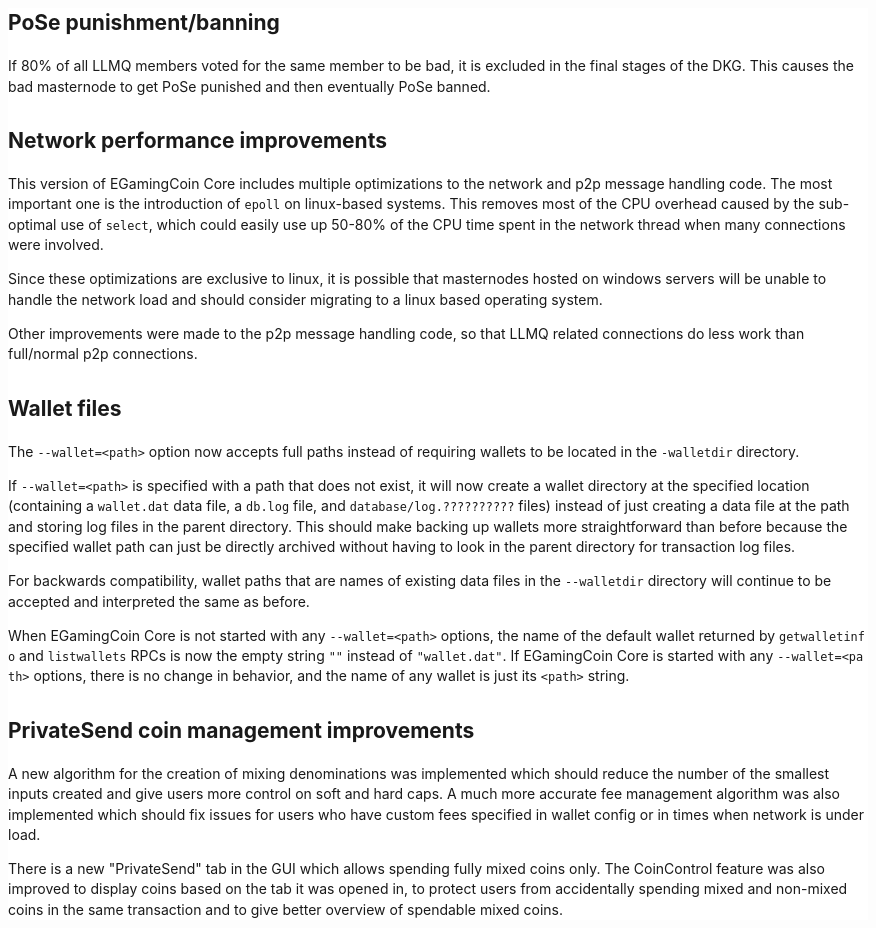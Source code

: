 PoSe punishment/banning
-----------------------
If 80% of all LLMQ members voted for the same member to be bad, it is excluded
in the final stages of the DKG. This causes the bad masternode to get PoSe punished
and then eventually PoSe banned.

Network performance improvements
--------------------------------
This version of EGamingCoin Core includes multiple optimizations to the network and p2p message
handling code. The most important one is the introduction of `epoll` on linux-based
systems. This removes most of the CPU overhead caused by the sub-optimal use of `select`,
which could easily use up 50-80% of the CPU time spent in the network thread when many
connections were involved.

Since these optimizations are exclusive to linux, it is possible that masternodes hosted
on windows servers will be unable to handle the network load and should consider migrating
to a linux based operating system.

Other improvements were made to the p2p message handling code, so that LLMQ
related connections do less work than full/normal p2p connections.

Wallet files
------------
The `--wallet=<path>` option now accepts full paths instead of requiring
wallets to be located in the `-walletdir` directory.

If `--wallet=<path>` is specified with a path that does not exist, it will now
create a wallet directory at the specified location (containing a `wallet.dat`
data file, a `db.log` file, and `database/log.??????????` files) instead of just
creating a data file at the path and storing log files in the parent
directory. This should make backing up wallets more straightforward than
before because the specified wallet path can just be directly archived without
having to look in the parent directory for transaction log files.

For backwards compatibility, wallet paths that are names of existing data files
in the `--walletdir` directory will continue to be accepted and interpreted the
same as before.

When EGamingCoin Core is not started with any `--wallet=<path>` options, the name of
the default wallet returned by `getwalletinfo` and `listwallets` RPCs is
now the empty string `""` instead of `"wallet.dat"`. If EGamingCoin Core is started
with any `--wallet=<path>` options, there is no change in behavior, and the
name of any wallet is just its `<path>` string.

PrivateSend coin management improvements
----------------------------------------
A new algorithm for the creation of mixing denominations was implemented which
should reduce the number of the smallest inputs created and give users more
control on soft and hard caps. A much more accurate fee management algorithm was
also implemented which should fix issues for users who have custom fees
specified in wallet config or in times when network is under load.

There is a new "PrivateSend" tab in the GUI which allows spending fully
mixed coins only. The CoinControl feature was also improved to display coins
based on the tab it was opened in, to protect users from accidentally spending
mixed and non-mixed coins in the same transaction and to give better overview of
spendable mixed coins.
